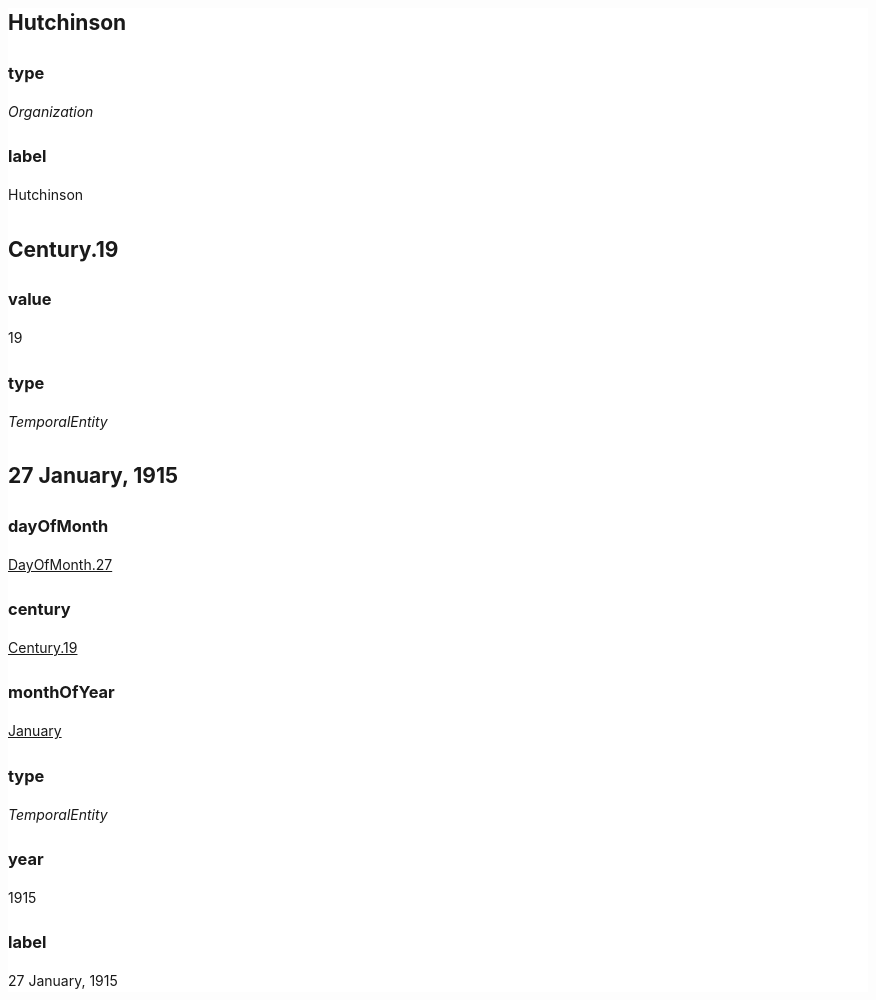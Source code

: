 ## Hutchinson

### type


*Organization*

### label


Hutchinson

## Century.19

### value


19

### type


*TemporalEntity*

## 27 January, 1915

### dayOfMonth


[DayOfMonth.27](#DayOfMonth.27)

### century


[Century.19](#Century.19)

### monthOfYear


[January](#January)

### type


*TemporalEntity*

### year


1915

### label


27 January, 1915
